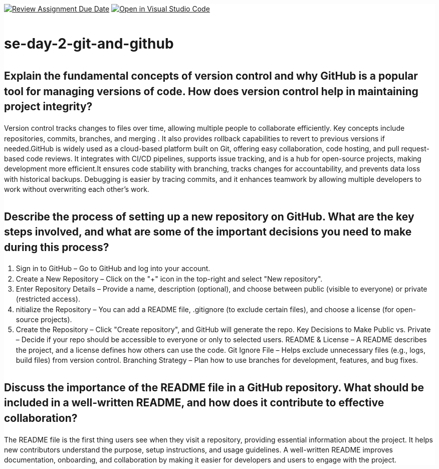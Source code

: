 [![Review Assignment Due Date](https://classroom.github.com/assets/deadline-readme-button-22041afd0340ce965d47ae6ef1cefeee28c7c493a6346c4f15d667ab976d596c.svg)](https://classroom.github.com/a/8wgCKhpZ)
[![Open in Visual Studio Code](https://classroom.github.com/assets/open-in-vscode-2e0aaae1b6195c2367325f4f02e2d04e9abb55f0b24a779b69b11b9e10269abc.svg)](https://classroom.github.com/online_ide?assignment_repo_id=18393387&assignment_repo_type=AssignmentRepo)
# se-day-2-git-and-github
## Explain the fundamental concepts of version control and why GitHub is a popular tool for managing versions of code. How does version control help in maintaining project integrity?
Version control tracks changes to files over time, allowing multiple people to collaborate efficiently. Key concepts include repositories, commits, branches, and merging . It also provides rollback capabilities to revert to previous versions if needed.GitHub is widely used as a cloud-based platform built on Git, offering easy collaboration, code hosting, and pull request-based code reviews. It integrates with CI/CD pipelines, supports issue tracking, and is a hub for open-source projects, making development more efficient.It ensures code stability with branching, tracks changes for accountability, and prevents data loss with historical backups. Debugging is easier by tracing commits, and it enhances teamwork by allowing multiple developers to work without overwriting each other’s work.

## Describe the process of setting up a new repository on GitHub. What are the key steps involved, and what are some of the important decisions you need to make during this process?
1. Sign in to GitHub – Go to GitHub and log into your account.
2. Create a New Repository – Click on the "+" icon in the top-right and select "New repository".
3. Enter Repository Details – Provide a name, description (optional), and choose between public (visible to everyone) or private (restricted access).
4. nitialize the Repository – You can add a README file, .gitignore (to exclude certain files), and choose a license (for open-source projects).
5. Create the Repository – Click "Create repository", and GitHub will generate the repo.
Key Decisions to Make
Public vs. Private – Decide if your repo should be accessible to everyone or only to selected users.
README & License – A README describes the project, and a license defines how others can use the code.
Git Ignore File – Helps exclude unnecessary files (e.g., logs, build files) from version control.
Branching Strategy – Plan how to use branches for development, features, and bug fixes.

## Discuss the importance of the README file in a GitHub repository. What should be included in a well-written README, and how does it contribute to effective collaboration?
The README file is the first thing users see when they visit a repository, providing essential information about the project. It helps new contributors understand the purpose, setup instructions, and usage guidelines. A well-written README improves documentation, onboarding, and collaboration by making it easier for developers and users to engage with the project.
